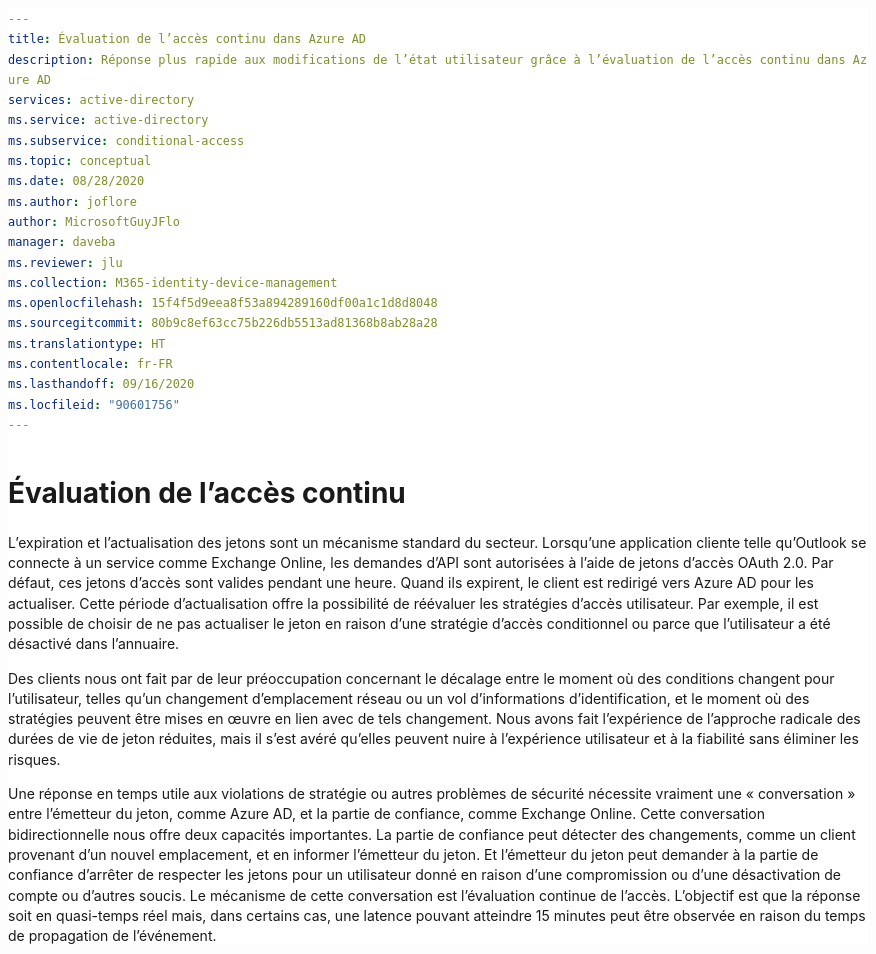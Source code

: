 ```yaml
---
title: Évaluation de l’accès continu dans Azure AD
description: Réponse plus rapide aux modifications de l’état utilisateur grâce à l’évaluation de l’accès continu dans Azure AD
services: active-directory
ms.service: active-directory
ms.subservice: conditional-access
ms.topic: conceptual
ms.date: 08/28/2020
ms.author: joflore
author: MicrosoftGuyJFlo
manager: daveba
ms.reviewer: jlu
ms.collection: M365-identity-device-management
ms.openlocfilehash: 15f4f5d9eea8f53a894289160df00a1c1d8d8048
ms.sourcegitcommit: 80b9c8ef63cc75b226db5513ad81368b8ab28a28
ms.translationtype: HT
ms.contentlocale: fr-FR
ms.lasthandoff: 09/16/2020
ms.locfileid: "90601756"
---
```

# <a name="continuous-access-evaluation"></a>Évaluation de l’accès continu

L’expiration et l’actualisation des jetons sont un mécanisme standard du secteur. Lorsqu’une application cliente telle qu’Outlook se connecte à un service comme Exchange Online, les demandes d’API sont autorisées à l’aide de jetons d’accès OAuth 2.0. Par défaut, ces jetons d’accès sont valides pendant une heure. Quand ils expirent, le client est redirigé vers Azure AD pour les actualiser. Cette période d’actualisation offre la possibilité de réévaluer les stratégies d’accès utilisateur. Par exemple, il est possible de choisir de ne pas actualiser le jeton en raison d’une stratégie d’accès conditionnel ou parce que l’utilisateur a été désactivé dans l’annuaire. 

Des clients nous ont fait par de leur préoccupation concernant le décalage entre le moment où des conditions changent pour l’utilisateur, telles qu’un changement d’emplacement réseau ou un vol d’informations d’identification, et le moment où des stratégies peuvent être mises en œuvre en lien avec de tels changement. Nous avons fait l’expérience de l’approche radicale des durées de vie de jeton réduites, mais il s’est avéré qu’elles peuvent nuire à l’expérience utilisateur et à la fiabilité sans éliminer les risques.

Une réponse en temps utile aux violations de stratégie ou autres problèmes de sécurité nécessite vraiment une « conversation » entre l’émetteur du jeton, comme Azure AD, et la partie de confiance, comme Exchange Online. Cette conversation bidirectionnelle nous offre deux capacités importantes. La partie de confiance peut détecter des changements, comme un client provenant d’un nouvel emplacement, et en informer l’émetteur du jeton. Et l’émetteur du jeton peut demander à la partie de confiance d’arrêter de respecter les jetons pour un utilisateur donné en raison d’une compromission ou d’une désactivation de compte ou d’autres soucis. Le mécanisme de cette conversation est l’évaluation continue de l’accès. L’objectif est que la réponse soit en quasi-temps réel mais, dans certains cas, une latence pouvant atteindre 15 minutes peut être observée en raison du temps de propagation de l’événement.

